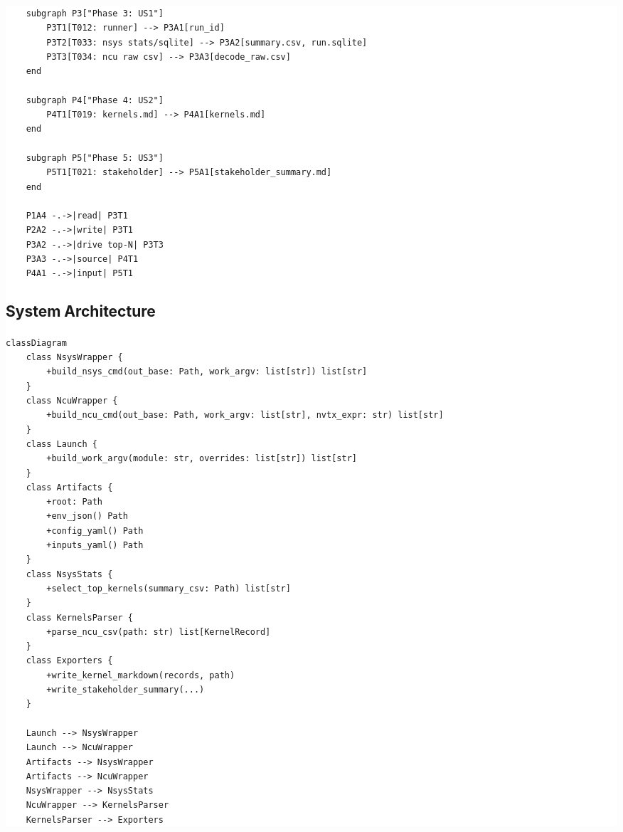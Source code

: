 ```mermaid
    subgraph P3["Phase 3: US1"]
        P3T1[T012: runner] --> P3A1[run_id]
        P3T2[T033: nsys stats/sqlite] --> P3A2[summary.csv, run.sqlite]
        P3T3[T034: ncu raw csv] --> P3A3[decode_raw.csv]
    end

    subgraph P4["Phase 4: US2"]
        P4T1[T019: kernels.md] --> P4A1[kernels.md]
    end

    subgraph P5["Phase 5: US3"]
        P5T1[T021: stakeholder] --> P5A1[stakeholder_summary.md]
    end

    P1A4 -.->|read| P3T1
    P2A2 -.->|write| P3T1
    P3A2 -.->|drive top‑N| P3T3
    P3A3 -.->|source| P4T1
    P4A1 -.->|input| P5T1
```

## System Architecture

```mermaid
classDiagram
    class NsysWrapper {
        +build_nsys_cmd(out_base: Path, work_argv: list[str]) list[str]
    }
    class NcuWrapper {
        +build_ncu_cmd(out_base: Path, work_argv: list[str], nvtx_expr: str) list[str]
    }
    class Launch {
        +build_work_argv(module: str, overrides: list[str]) list[str]
    }
    class Artifacts {
        +root: Path
        +env_json() Path
        +config_yaml() Path
        +inputs_yaml() Path
    }
    class NsysStats {
        +select_top_kernels(summary_csv: Path) list[str]
    }
    class KernelsParser {
        +parse_ncu_csv(path: str) list[KernelRecord]
    }
    class Exporters {
        +write_kernel_markdown(records, path)
        +write_stakeholder_summary(...)
    }

    Launch --> NsysWrapper
    Launch --> NcuWrapper
    Artifacts --> NsysWrapper
    Artifacts --> NcuWrapper
    NsysWrapper --> NsysStats
    NcuWrapper --> KernelsParser
    KernelsParser --> Exporters
```
